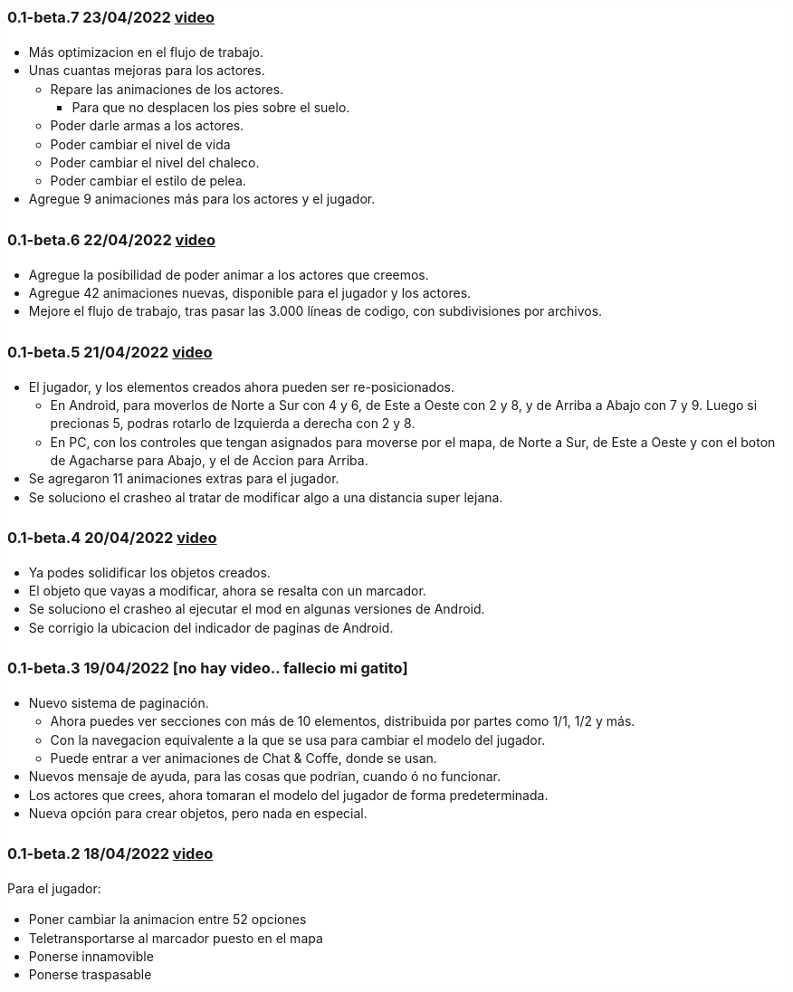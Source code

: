 ### **0.1-beta.7** 23/04/2022 [video](https://youtu.be/oJeuRUthiVs)
 * Más optimizacion en el flujo de trabajo.
 * Unas cuantas mejoras para los actores.
   * Repare las animaciones de los actores.
     * Para que no desplacen los pies sobre el suelo.
   * Poder darle armas a los actores.
   * Poder cambiar el nivel de vida
   * Poder cambiar el nivel del chaleco.
   * Poder cambiar el estilo de pelea.
 * Agregue 9 animaciones más para los actores y el jugador. 

### **0.1-beta.6** 22/04/2022 [video](https://youtu.be/irtWzKorSX0)
 * Agregue la posibilidad de poder animar a los actores que creemos.
 * Agregue 42 animaciones nuevas, disponible para el jugador y los actores.
 * Mejore el flujo de trabajo, tras pasar las 3.000 líneas de codigo, con subdivisiones por archivos.

### **0.1-beta.5** 21/04/2022 [video](https://youtu.be/HnY7z4DcloE)
 * El jugador, y los elementos creados ahora pueden ser re-posicionados.
   * En Android, para moverlos de Norte a Sur con 4 y 6, de Este a Oeste con 2 y 8, y de Arriba a Abajo con 7 y 9. Luego si precionas 5, podras rotarlo de Izquierda a derecha con 2 y 8.
   * En PC, con los controles que tengan asignados para moverse por el mapa, de Norte a Sur, de Este a Oeste y con el boton de Agacharse para Abajo, y el de Accion para Arriba.
 * Se agregaron 11 animaciones extras para el jugador.
 * Se soluciono el crasheo al tratar de modificar algo a una distancia super lejana.

### **0.1-beta.4** 20/04/2022 [video](https://youtu.be/DTP5YYTuZfI)
 * Ya podes solidificar los objetos creados.
 * El objeto que vayas a modificar, ahora se resalta con un marcador.
 * Se soluciono el crasheo al ejecutar el mod en algunas versiones de Android.
 * Se corrigio la ubicacion del indicador de paginas de Android.

### **0.1-beta.3** 19/04/2022 \[no hay video.. fallecio mi gatito\]
 * Nuevo sistema de paginación.
   * Ahora puedes ver secciones con más de 10 elementos, distribuida por partes como 1/1, 1/2 y más.
   * Con la navegacion equivalente a la que se usa para cambiar el modelo del jugador.
   * Puede entrar a ver animaciones de Chat & Coffe, donde se usan.
 * Nuevos mensaje de ayuda, para las cosas que podrian, cuando ó no funcionar.
 * Los actores que crees, ahora tomaran el modelo del jugador de forma predeterminada.
 * Nueva opción para crear objetos, pero nada en especial.

### **0.1-beta.2** 18/04/2022 [video](https://youtu.be/uHTmJWqXUZY)

Para el jugador:
 * Poner cambiar la animacion entre 52 opciones
 * Teletransportarse al marcador puesto en el mapa
 * Ponerse innamovible
 * Ponerse traspasable
